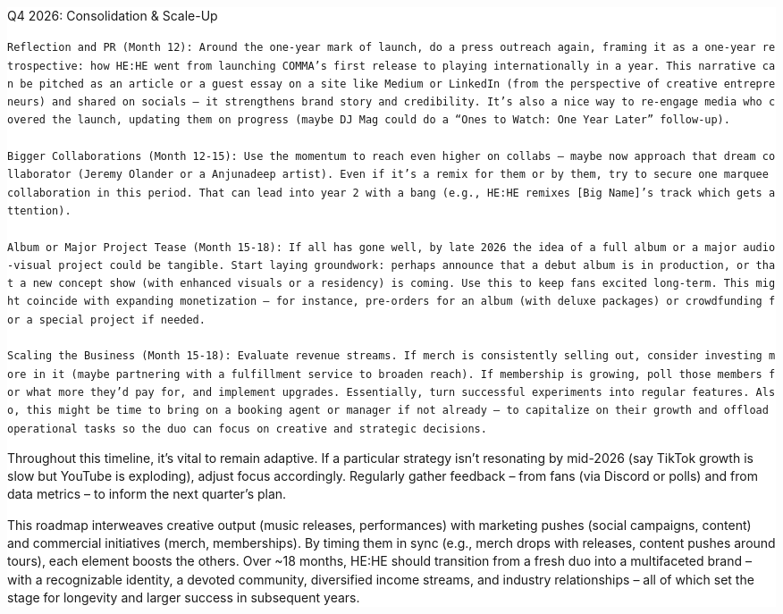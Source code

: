 Q4 2026: Consolidation & Scale-Up

    Reflection and PR (Month 12): Around the one-year mark of launch, do a press outreach again, framing it as a one-year retrospective: how HE:HE went from launching COMMA’s first release to playing internationally in a year. This narrative can be pitched as an article or a guest essay on a site like Medium or LinkedIn (from the perspective of creative entrepreneurs) and shared on socials – it strengthens brand story and credibility. It’s also a nice way to re-engage media who covered the launch, updating them on progress (maybe DJ Mag could do a “Ones to Watch: One Year Later” follow-up).

    Bigger Collaborations (Month 12-15): Use the momentum to reach even higher on collabs – maybe now approach that dream collaborator (Jeremy Olander or a Anjunadeep artist). Even if it’s a remix for them or by them, try to secure one marquee collaboration in this period. That can lead into year 2 with a bang (e.g., HE:HE remixes [Big Name]’s track which gets attention).

    Album or Major Project Tease (Month 15-18): If all has gone well, by late 2026 the idea of a full album or a major audio-visual project could be tangible. Start laying groundwork: perhaps announce that a debut album is in production, or that a new concept show (with enhanced visuals or a residency) is coming. Use this to keep fans excited long-term. This might coincide with expanding monetization – for instance, pre-orders for an album (with deluxe packages) or crowdfunding for a special project if needed.

    Scaling the Business (Month 15-18): Evaluate revenue streams. If merch is consistently selling out, consider investing more in it (maybe partnering with a fulfillment service to broaden reach). If membership is growing, poll those members for what more they’d pay for, and implement upgrades. Essentially, turn successful experiments into regular features. Also, this might be time to bring on a booking agent or manager if not already – to capitalize on their growth and offload operational tasks so the duo can focus on creative and strategic decisions.

Throughout this timeline, it’s vital to remain adaptive. If a particular strategy isn’t resonating by mid-2026 (say TikTok growth is slow but YouTube is exploding), adjust focus accordingly. Regularly gather feedback – from fans (via Discord or polls) and from data metrics – to inform the next quarter’s plan.

This roadmap interweaves creative output (music releases, performances) with marketing pushes (social campaigns, content) and commercial initiatives (merch, memberships). By timing them in sync (e.g., merch drops with releases, content pushes around tours), each element boosts the others. Over ~18 months, HE:HE should transition from a fresh duo into a multifaceted brand – with a recognizable identity, a devoted community, diversified income streams, and industry relationships – all of which set the stage for longevity and larger success in subsequent years.
